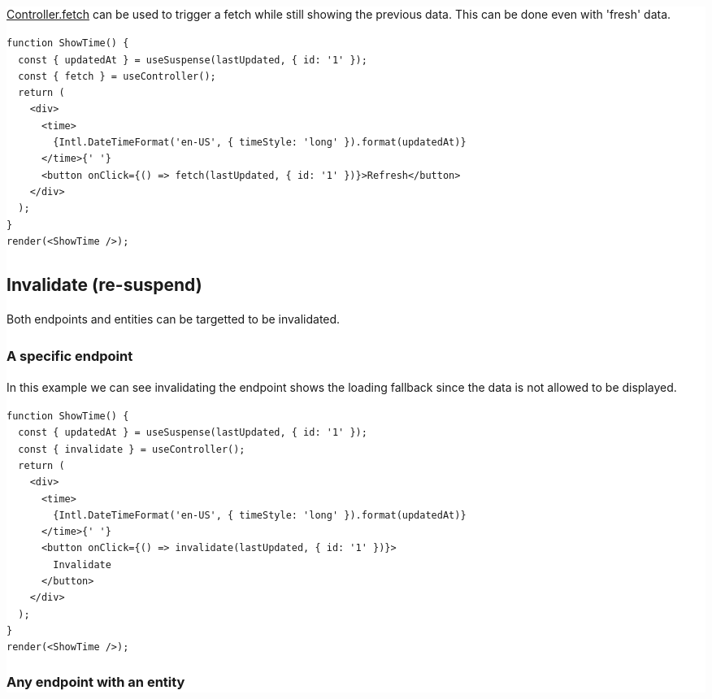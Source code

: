 [Controller.fetch](../api/Controller#fetch) can be used to trigger a fetch while still showing
the previous data. This can be done even with 'fresh' data.

<HooksPlayground>

```tsx
function ShowTime() {
  const { updatedAt } = useSuspense(lastUpdated, { id: '1' });
  const { fetch } = useController();
  return (
    <div>
      <time>
        {Intl.DateTimeFormat('en-US', { timeStyle: 'long' }).format(updatedAt)}
      </time>{' '}
      <button onClick={() => fetch(lastUpdated, { id: '1' })}>Refresh</button>
    </div>
  );
}
render(<ShowTime />);
```

</HooksPlayground>

## Invalidate (re-suspend)

Both endpoints and entities can be targetted to be invalidated.

### A specific endpoint

In this example we can see invalidating the endpoint shows the loading fallback since the data is not allowed to be displayed.

<HooksPlayground>

```tsx
function ShowTime() {
  const { updatedAt } = useSuspense(lastUpdated, { id: '1' });
  const { invalidate } = useController();
  return (
    <div>
      <time>
        {Intl.DateTimeFormat('en-US', { timeStyle: 'long' }).format(updatedAt)}
      </time>{' '}
      <button onClick={() => invalidate(lastUpdated, { id: '1' })}>
        Invalidate
      </button>
    </div>
  );
}
render(<ShowTime />);
```

</HooksPlayground>

### Any endpoint with an entity

